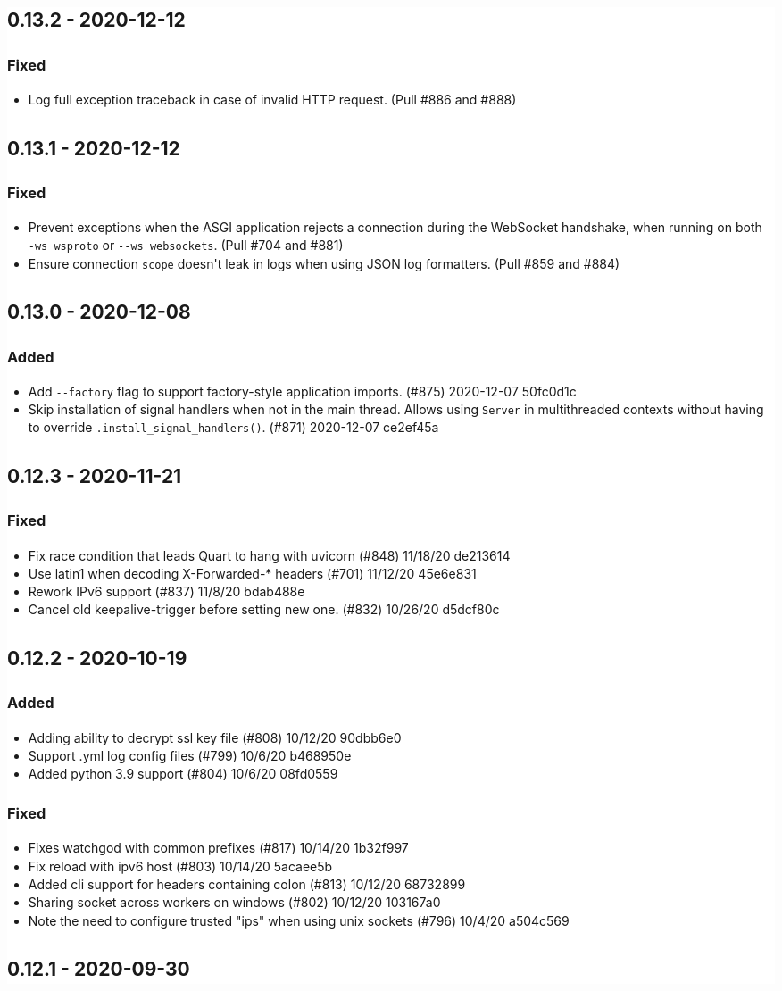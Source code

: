 ## 0.13.2 - 2020-12-12

### Fixed

- Log full exception traceback in case of invalid HTTP request. (Pull #886 and #888)

## 0.13.1 - 2020-12-12

### Fixed

- Prevent exceptions when the ASGI application rejects a connection during the WebSocket handshake, when running on both `--ws wsproto` or `--ws websockets`. (Pull #704 and #881)
- Ensure connection `scope` doesn't leak in logs when using JSON log formatters. (Pull #859 and #884)

## 0.13.0 - 2020-12-08

### Added

- Add `--factory` flag to support factory-style application imports. (#875) 2020-12-07 50fc0d1c
- Skip installation of signal handlers when not in the main thread. Allows using `Server` in multithreaded contexts without having to override `.install_signal_handlers()`. (#871) 2020-12-07 ce2ef45a

## 0.12.3 - 2020-11-21

### Fixed
- Fix race condition that leads Quart to hang with uvicorn (#848) 11/18/20 de213614
- Use latin1 when decoding X-Forwarded-* headers (#701) 11/12/20 45e6e831
- Rework IPv6 support (#837) 11/8/20 bdab488e
- Cancel old keepalive-trigger before setting new one. (#832) 10/26/20 d5dcf80c

## 0.12.2 - 2020-10-19

### Added
- Adding ability to decrypt ssl key file (#808) 10/12/20 90dbb6e0
- Support .yml log config files (#799) 10/6/20 b468950e
- Added python 3.9 support (#804) 10/6/20 08fd0559

### Fixed
- Fixes watchgod with common prefixes (#817) 10/14/20 1b32f997
- Fix reload with ipv6 host (#803) 10/14/20 5acaee5b
- Added cli support for headers containing colon (#813) 10/12/20 68732899
- Sharing socket across workers on windows (#802) 10/12/20 103167a0
- Note the need to configure trusted "ips" when using unix sockets (#796) 10/4/20 a504c569

## 0.12.1 - 2020-09-30
